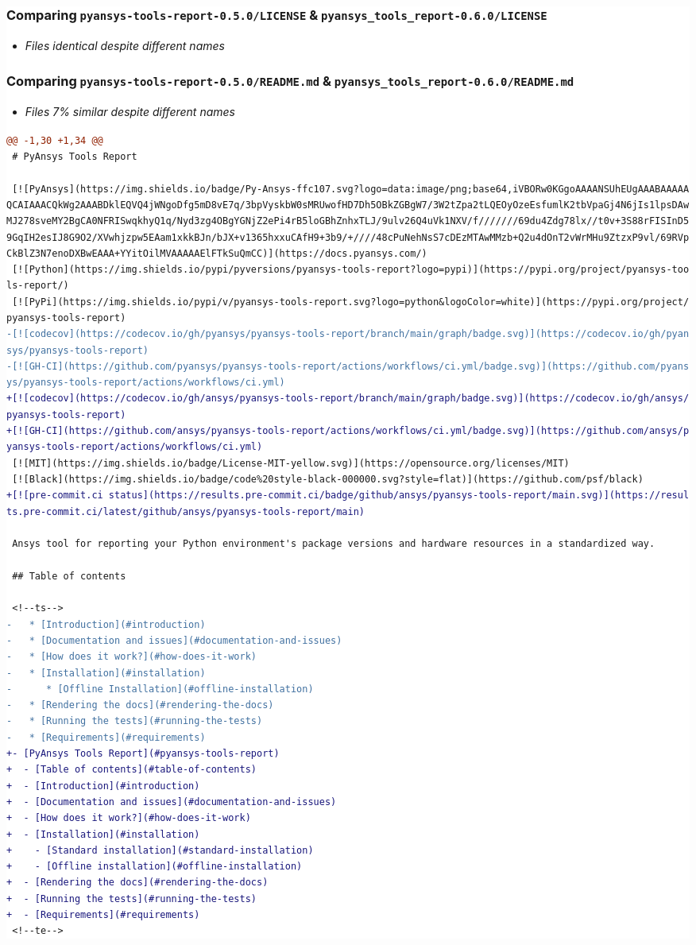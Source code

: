 ### Comparing `pyansys-tools-report-0.5.0/LICENSE` & `pyansys_tools_report-0.6.0/LICENSE`

 * *Files identical despite different names*

### Comparing `pyansys-tools-report-0.5.0/README.md` & `pyansys_tools_report-0.6.0/README.md`

 * *Files 7% similar despite different names*

```diff
@@ -1,30 +1,34 @@
 # PyAnsys Tools Report
 
 [![PyAnsys](https://img.shields.io/badge/Py-Ansys-ffc107.svg?logo=data:image/png;base64,iVBORw0KGgoAAAANSUhEUgAAABAAAAAQCAIAAACQkWg2AAABDklEQVQ4jWNgoDfg5mD8vE7q/3bpVyskbW0sMRUwofHD7Dh5OBkZGBgW7/3W2tZpa2tLQEOyOzeEsfumlK2tbVpaGj4N6jIs1lpsDAwMJ278sveMY2BgCA0NFRISwqkhyQ1q/Nyd3zg4OBgYGNjZ2ePi4rB5loGBhZnhxTLJ/9ulv26Q4uVk1NXV/f///////69du4Zdg78lx//t0v+3S88rFISInD59GqIH2esIJ8G9O2/XVwhjzpw5EAam1xkkBJn/bJX+v1365hxxuCAfH9+3b9/+////48cPuNehNsS7cDEzMTAwMMzb+Q2u4dOnT2vWrMHu9ZtzxP9vl/69RVpCkBlZ3N7enoDXBwEAAA+YYitOilMVAAAAAElFTkSuQmCC)](https://docs.pyansys.com/)
 [![Python](https://img.shields.io/pypi/pyversions/pyansys-tools-report?logo=pypi)](https://pypi.org/project/pyansys-tools-report/)
 [![PyPi](https://img.shields.io/pypi/v/pyansys-tools-report.svg?logo=python&logoColor=white)](https://pypi.org/project/pyansys-tools-report)
-[![codecov](https://codecov.io/gh/pyansys/pyansys-tools-report/branch/main/graph/badge.svg)](https://codecov.io/gh/pyansys/pyansys-tools-report)
-[![GH-CI](https://github.com/pyansys/pyansys-tools-report/actions/workflows/ci.yml/badge.svg)](https://github.com/pyansys/pyansys-tools-report/actions/workflows/ci.yml)
+[![codecov](https://codecov.io/gh/ansys/pyansys-tools-report/branch/main/graph/badge.svg)](https://codecov.io/gh/ansys/pyansys-tools-report)
+[![GH-CI](https://github.com/ansys/pyansys-tools-report/actions/workflows/ci.yml/badge.svg)](https://github.com/ansys/pyansys-tools-report/actions/workflows/ci.yml)
 [![MIT](https://img.shields.io/badge/License-MIT-yellow.svg)](https://opensource.org/licenses/MIT)
 [![Black](https://img.shields.io/badge/code%20style-black-000000.svg?style=flat)](https://github.com/psf/black)
+[![pre-commit.ci status](https://results.pre-commit.ci/badge/github/ansys/pyansys-tools-report/main.svg)](https://results.pre-commit.ci/latest/github/ansys/pyansys-tools-report/main)
 
 Ansys tool for reporting your Python environment's package versions and hardware resources in a standardized way.
 
 ## Table of contents
 
 <!--ts-->
-   * [Introduction](#introduction)
-   * [Documentation and issues](#documentation-and-issues)
-   * [How does it work?](#how-does-it-work)
-   * [Installation](#installation)
-      * [Offline Installation](#offline-installation)
-   * [Rendering the docs](#rendering-the-docs)
-   * [Running the tests](#running-the-tests)
-   * [Requirements](#requirements)
+- [PyAnsys Tools Report](#pyansys-tools-report)
+  - [Table of contents](#table-of-contents)
+  - [Introduction](#introduction)
+  - [Documentation and issues](#documentation-and-issues)
+  - [How does it work?](#how-does-it-work)
+  - [Installation](#installation)
+    - [Standard installation](#standard-installation)
+    - [Offline installation](#offline-installation)
+  - [Rendering the docs](#rendering-the-docs)
+  - [Running the tests](#running-the-tests)
+  - [Requirements](#requirements)
 <!--te-->
```